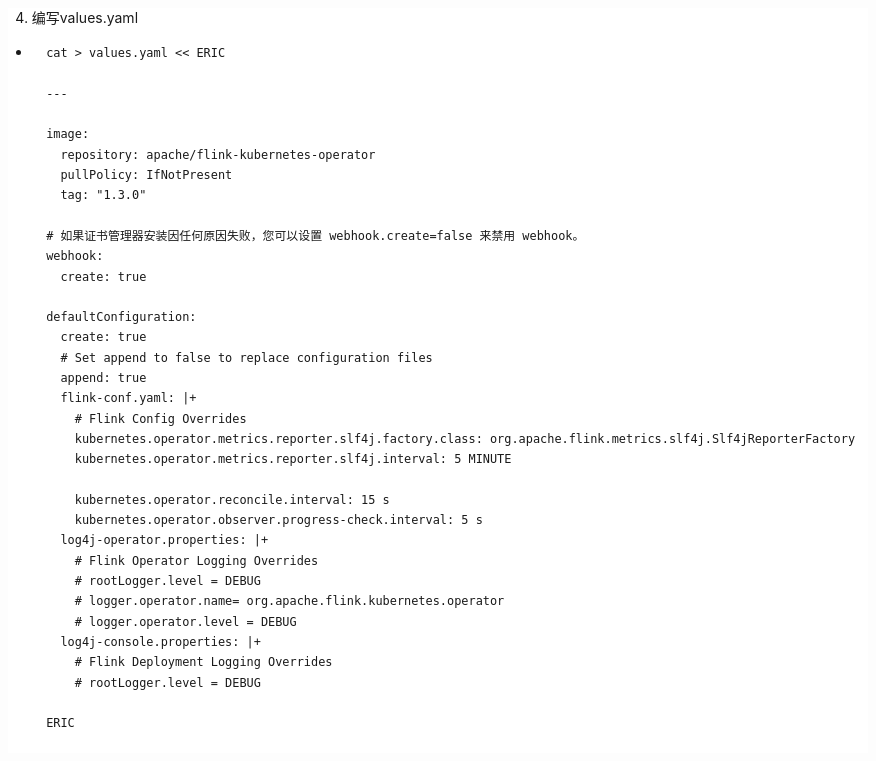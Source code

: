 4. 编写values.yaml

- ```shell
    cat > values.yaml << ERIC
    
    ---
    
    image:
      repository: apache/flink-kubernetes-operator
      pullPolicy: IfNotPresent
      tag: "1.3.0"
    
    # 如果证书管理器安装因任何原因失败，您可以设置 webhook.create=false 来禁用 webhook。
    webhook:
      create: true
    
    defaultConfiguration:
      create: true
      # Set append to false to replace configuration files
      append: true
      flink-conf.yaml: |+
        # Flink Config Overrides
        kubernetes.operator.metrics.reporter.slf4j.factory.class: org.apache.flink.metrics.slf4j.Slf4jReporterFactory
        kubernetes.operator.metrics.reporter.slf4j.interval: 5 MINUTE
    
        kubernetes.operator.reconcile.interval: 15 s
        kubernetes.operator.observer.progress-check.interval: 5 s
      log4j-operator.properties: |+
        # Flink Operator Logging Overrides
        # rootLogger.level = DEBUG
        # logger.operator.name= org.apache.flink.kubernetes.operator
        # logger.operator.level = DEBUG
      log4j-console.properties: |+
        # Flink Deployment Logging Overrides
        # rootLogger.level = DEBUG
    
    ERIC
    